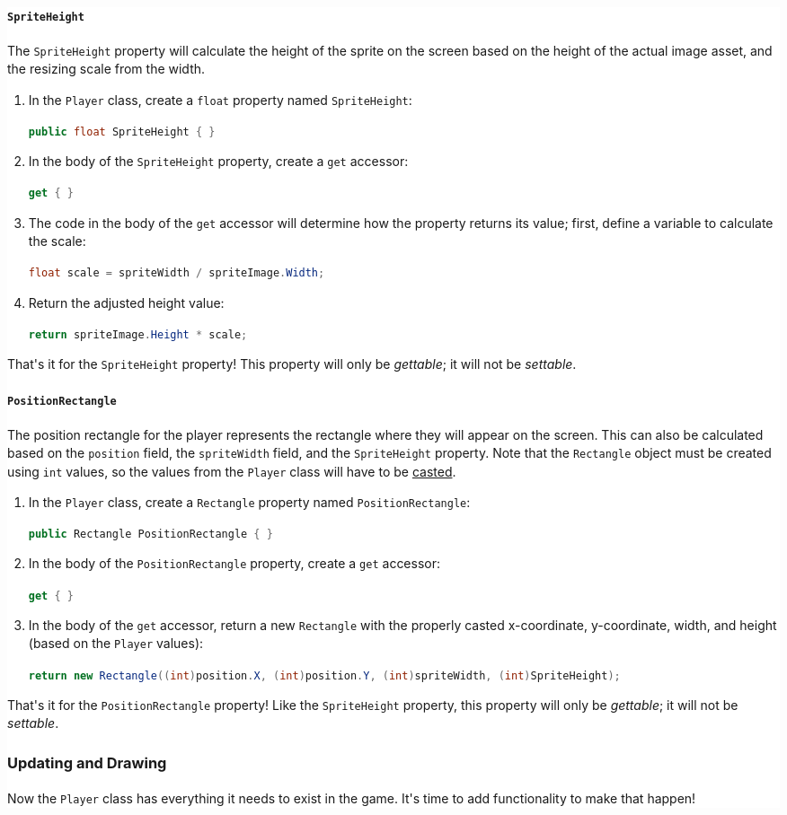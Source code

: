 #### `SpriteHeight`
The `SpriteHeight` property will calculate the height of the sprite on the screen based on the height of the actual image asset, and the resizing scale from the width.

1. In the `Player` class, create a `float` property named `SpriteHeight`:  
    ```cs
    public float SpriteHeight { }
    ```
1. In the body of the `SpriteHeight` property, create a `get` accessor:  
    ```cs
    get { }
    ```
1. The code in the body of the `get` accessor will determine how the property returns its value; first, define a variable to calculate the scale:  
    ```cs
    float scale = spriteWidth / spriteImage.Width;
    ```
1. Return the adjusted height value:  
    ```cs
    return spriteImage.Height * scale;
    ```

That's it for the `SpriteHeight` property! This property will only be _gettable_; it will not be _settable_.

#### `PositionRectangle`
The position rectangle for the player represents the rectangle where they will appear on the screen. This can also be calculated based on the `position` field, the `spriteWidth` field, and the `SpriteHeight` property. Note that the `Rectangle` object must be created using `int` values, so the values from the `Player` class will have to be [casted](https://docs.microsoft.com/en-us/dotnet/csharp/programming-guide/types/casting-and-type-conversions#explicit-conversions).

1. In the `Player` class, create a `Rectangle` property named `PositionRectangle`:  
    ```cs
    public Rectangle PositionRectangle { }
    ```
1. In the body of the `PositionRectangle` property, create a `get` accessor:
    ```cs
    get { }
    ```
1. In the body of the `get` accessor, return a new `Rectangle` with the properly casted x-coordinate, y-coordinate, width, and height (based on the `Player` values):  
    ```cs
    return new Rectangle((int)position.X, (int)position.Y, (int)spriteWidth, (int)SpriteHeight);
    ```

That's it for the `PositionRectangle` property! Like the `SpriteHeight` property, this property will only be _gettable_; it will not be _settable_.

### Updating and Drawing
Now the `Player` class has everything it needs to exist in the game. It's time to add functionality to make that happen!
